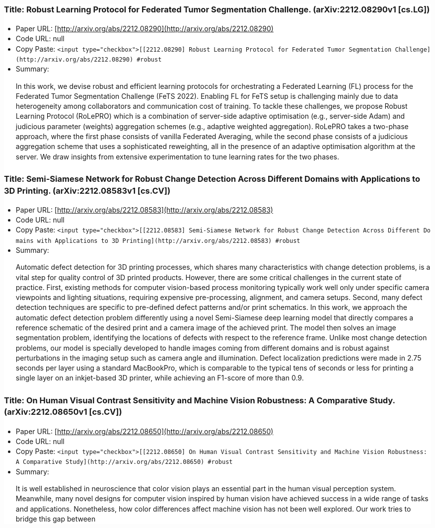 ### Title: Robust Learning Protocol for Federated Tumor Segmentation Challenge. (arXiv:2212.08290v1 [cs.LG])
* Paper URL: [http://arxiv.org/abs/2212.08290](http://arxiv.org/abs/2212.08290)
* Code URL: null
* Copy Paste: `<input type="checkbox">[[2212.08290] Robust Learning Protocol for Federated Tumor Segmentation Challenge](http://arxiv.org/abs/2212.08290) #robust`
* Summary: <p>In this work, we devise robust and efficient learning protocols for
orchestrating a Federated Learning (FL) process for the Federated Tumor
Segmentation Challenge (FeTS 2022). Enabling FL for FeTS setup is challenging
mainly due to data heterogeneity among collaborators and communication cost of
training. To tackle these challenges, we propose Robust Learning Protocol
(RoLePRO) which is a combination of server-side adaptive optimisation (e.g.,
server-side Adam) and judicious parameter (weights) aggregation schemes (e.g.,
adaptive weighted aggregation). RoLePRO takes a two-phase approach, where the
first phase consists of vanilla Federated Averaging, while the second phase
consists of a judicious aggregation scheme that uses a sophisticated
reweighting, all in the presence of an adaptive optimisation algorithm at the
server. We draw insights from extensive experimentation to tune learning rates
for the two phases.
</p>

### Title: Semi-Siamese Network for Robust Change Detection Across Different Domains with Applications to 3D Printing. (arXiv:2212.08583v1 [cs.CV])
* Paper URL: [http://arxiv.org/abs/2212.08583](http://arxiv.org/abs/2212.08583)
* Code URL: null
* Copy Paste: `<input type="checkbox">[[2212.08583] Semi-Siamese Network for Robust Change Detection Across Different Domains with Applications to 3D Printing](http://arxiv.org/abs/2212.08583) #robust`
* Summary: <p>Automatic defect detection for 3D printing processes, which shares many
characteristics with change detection problems, is a vital step for quality
control of 3D printed products. However, there are some critical challenges in
the current state of practice. First, existing methods for computer
vision-based process monitoring typically work well only under specific camera
viewpoints and lighting situations, requiring expensive pre-processing,
alignment, and camera setups. Second, many defect detection techniques are
specific to pre-defined defect patterns and/or print schematics. In this work,
we approach the automatic defect detection problem differently using a novel
Semi-Siamese deep learning model that directly compares a reference schematic
of the desired print and a camera image of the achieved print. The model then
solves an image segmentation problem, identifying the locations of defects with
respect to the reference frame. Unlike most change detection problems, our
model is specially developed to handle images coming from different domains and
is robust against perturbations in the imaging setup such as camera angle and
illumination. Defect localization predictions were made in 2.75 seconds per
layer using a standard MacBookPro, which is comparable to the typical tens of
seconds or less for printing a single layer on an inkjet-based 3D printer,
while achieving an F1-score of more than 0.9.
</p>

### Title: On Human Visual Contrast Sensitivity and Machine Vision Robustness: A Comparative Study. (arXiv:2212.08650v1 [cs.CV])
* Paper URL: [http://arxiv.org/abs/2212.08650](http://arxiv.org/abs/2212.08650)
* Code URL: null
* Copy Paste: `<input type="checkbox">[[2212.08650] On Human Visual Contrast Sensitivity and Machine Vision Robustness: A Comparative Study](http://arxiv.org/abs/2212.08650) #robust`
* Summary: <p>It is well established in neuroscience that color vision plays an essential
part in the human visual perception system. Meanwhile, many novel designs for
computer vision inspired by human vision have achieved success in a wide range
of tasks and applications. Nonetheless, how color differences affect machine
vision has not been well explored. Our work tries to bridge this gap between